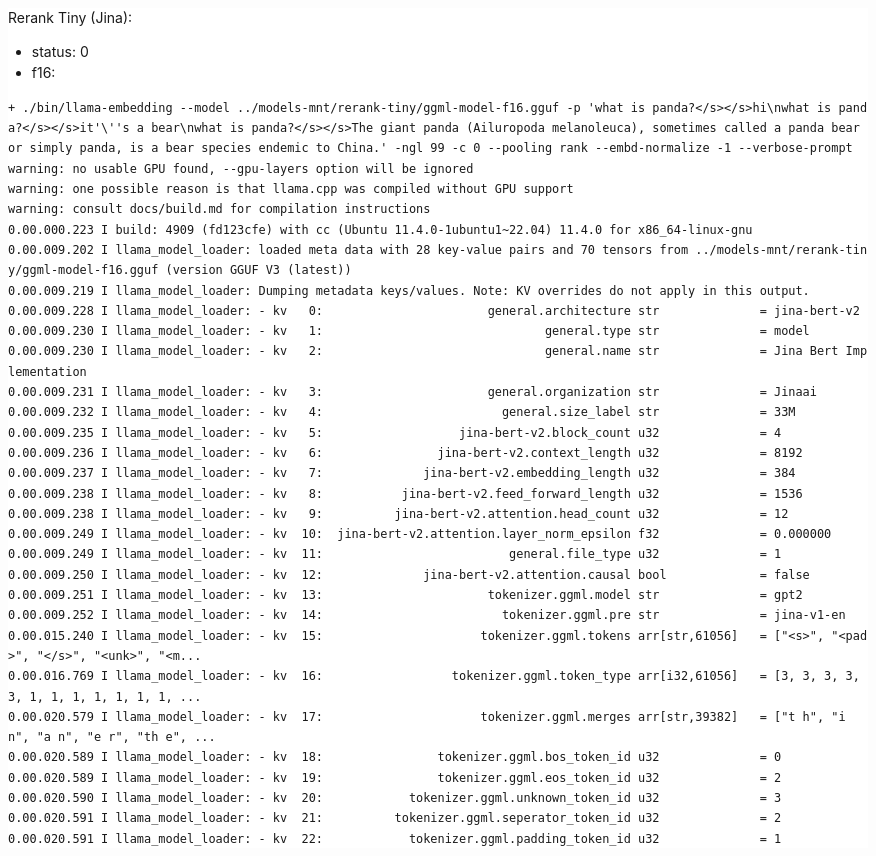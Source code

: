 Rerank Tiny (Jina):
- status: 0
- f16: 
```
+ ./bin/llama-embedding --model ../models-mnt/rerank-tiny/ggml-model-f16.gguf -p 'what is panda?</s></s>hi\nwhat is panda?</s></s>it'\''s a bear\nwhat is panda?</s></s>The giant panda (Ailuropoda melanoleuca), sometimes called a panda bear or simply panda, is a bear species endemic to China.' -ngl 99 -c 0 --pooling rank --embd-normalize -1 --verbose-prompt
warning: no usable GPU found, --gpu-layers option will be ignored
warning: one possible reason is that llama.cpp was compiled without GPU support
warning: consult docs/build.md for compilation instructions
0.00.000.223 I build: 4909 (fd123cfe) with cc (Ubuntu 11.4.0-1ubuntu1~22.04) 11.4.0 for x86_64-linux-gnu
0.00.009.202 I llama_model_loader: loaded meta data with 28 key-value pairs and 70 tensors from ../models-mnt/rerank-tiny/ggml-model-f16.gguf (version GGUF V3 (latest))
0.00.009.219 I llama_model_loader: Dumping metadata keys/values. Note: KV overrides do not apply in this output.
0.00.009.228 I llama_model_loader: - kv   0:                       general.architecture str              = jina-bert-v2
0.00.009.230 I llama_model_loader: - kv   1:                               general.type str              = model
0.00.009.230 I llama_model_loader: - kv   2:                               general.name str              = Jina Bert Implementation
0.00.009.231 I llama_model_loader: - kv   3:                       general.organization str              = Jinaai
0.00.009.232 I llama_model_loader: - kv   4:                         general.size_label str              = 33M
0.00.009.235 I llama_model_loader: - kv   5:                   jina-bert-v2.block_count u32              = 4
0.00.009.236 I llama_model_loader: - kv   6:                jina-bert-v2.context_length u32              = 8192
0.00.009.237 I llama_model_loader: - kv   7:              jina-bert-v2.embedding_length u32              = 384
0.00.009.238 I llama_model_loader: - kv   8:           jina-bert-v2.feed_forward_length u32              = 1536
0.00.009.238 I llama_model_loader: - kv   9:          jina-bert-v2.attention.head_count u32              = 12
0.00.009.249 I llama_model_loader: - kv  10:  jina-bert-v2.attention.layer_norm_epsilon f32              = 0.000000
0.00.009.249 I llama_model_loader: - kv  11:                          general.file_type u32              = 1
0.00.009.250 I llama_model_loader: - kv  12:              jina-bert-v2.attention.causal bool             = false
0.00.009.251 I llama_model_loader: - kv  13:                       tokenizer.ggml.model str              = gpt2
0.00.009.252 I llama_model_loader: - kv  14:                         tokenizer.ggml.pre str              = jina-v1-en
0.00.015.240 I llama_model_loader: - kv  15:                      tokenizer.ggml.tokens arr[str,61056]   = ["<s>", "<pad>", "</s>", "<unk>", "<m...
0.00.016.769 I llama_model_loader: - kv  16:                  tokenizer.ggml.token_type arr[i32,61056]   = [3, 3, 3, 3, 3, 1, 1, 1, 1, 1, 1, 1, ...
0.00.020.579 I llama_model_loader: - kv  17:                      tokenizer.ggml.merges arr[str,39382]   = ["t h", "i n", "a n", "e r", "th e", ...
0.00.020.589 I llama_model_loader: - kv  18:                tokenizer.ggml.bos_token_id u32              = 0
0.00.020.589 I llama_model_loader: - kv  19:                tokenizer.ggml.eos_token_id u32              = 2
0.00.020.590 I llama_model_loader: - kv  20:            tokenizer.ggml.unknown_token_id u32              = 3
0.00.020.591 I llama_model_loader: - kv  21:          tokenizer.ggml.seperator_token_id u32              = 2
0.00.020.591 I llama_model_loader: - kv  22:            tokenizer.ggml.padding_token_id u32              = 1
```
